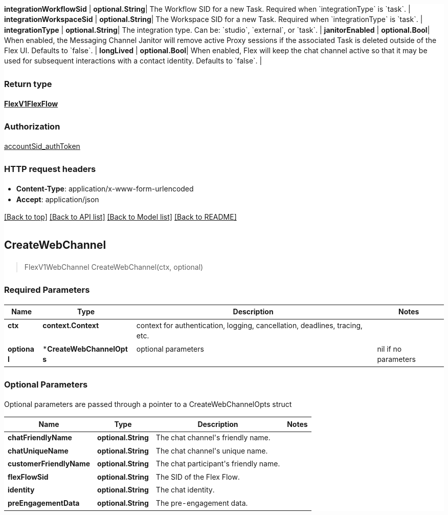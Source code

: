 **integrationWorkflowSid** | **optional.String**| The Workflow SID for a new Task. Required when &#x60;integrationType&#x60; is &#x60;task&#x60;. | 
 **integrationWorkspaceSid** | **optional.String**| The Workspace SID for a new Task. Required when &#x60;integrationType&#x60; is &#x60;task&#x60;. | 
 **integrationType** | **optional.String**| The integration type. Can be: &#x60;studio&#x60;, &#x60;external&#x60;, or &#x60;task&#x60;. | 
 **janitorEnabled** | **optional.Bool**| When enabled, the Messaging Channel Janitor will remove active Proxy sessions if the associated Task is deleted outside of the Flex UI. Defaults to &#x60;false&#x60;. | 
 **longLived** | **optional.Bool**| When enabled, Flex will keep the chat channel active so that it may be used for subsequent interactions with a contact identity. Defaults to &#x60;false&#x60;. | 

### Return type

[**FlexV1FlexFlow**](flex.v1.flex_flow.md)

### Authorization

[accountSid_authToken](../README.md#accountSid_authToken)

### HTTP request headers

- **Content-Type**: application/x-www-form-urlencoded
- **Accept**: application/json

[[Back to top]](#) [[Back to API list]](../README.md#documentation-for-api-endpoints)
[[Back to Model list]](../README.md#documentation-for-models)
[[Back to README]](../README.md)


## CreateWebChannel

> FlexV1WebChannel CreateWebChannel(ctx, optional)



### Required Parameters


Name | Type | Description  | Notes
------------- | ------------- | ------------- | -------------
**ctx** | **context.Context** | context for authentication, logging, cancellation, deadlines, tracing, etc.
 **optional** | ***CreateWebChannelOpts** | optional parameters | nil if no parameters

### Optional Parameters

Optional parameters are passed through a pointer to a CreateWebChannelOpts struct


Name | Type | Description  | Notes
------------- | ------------- | ------------- | -------------
 **chatFriendlyName** | **optional.String**| The chat channel&#39;s friendly name. | 
 **chatUniqueName** | **optional.String**| The chat channel&#39;s unique name. | 
 **customerFriendlyName** | **optional.String**| The chat participant&#39;s friendly name. | 
 **flexFlowSid** | **optional.String**| The SID of the Flex Flow. | 
 **identity** | **optional.String**| The chat identity. | 
 **preEngagementData** | **optional.String**| The pre-engagement data. | 
